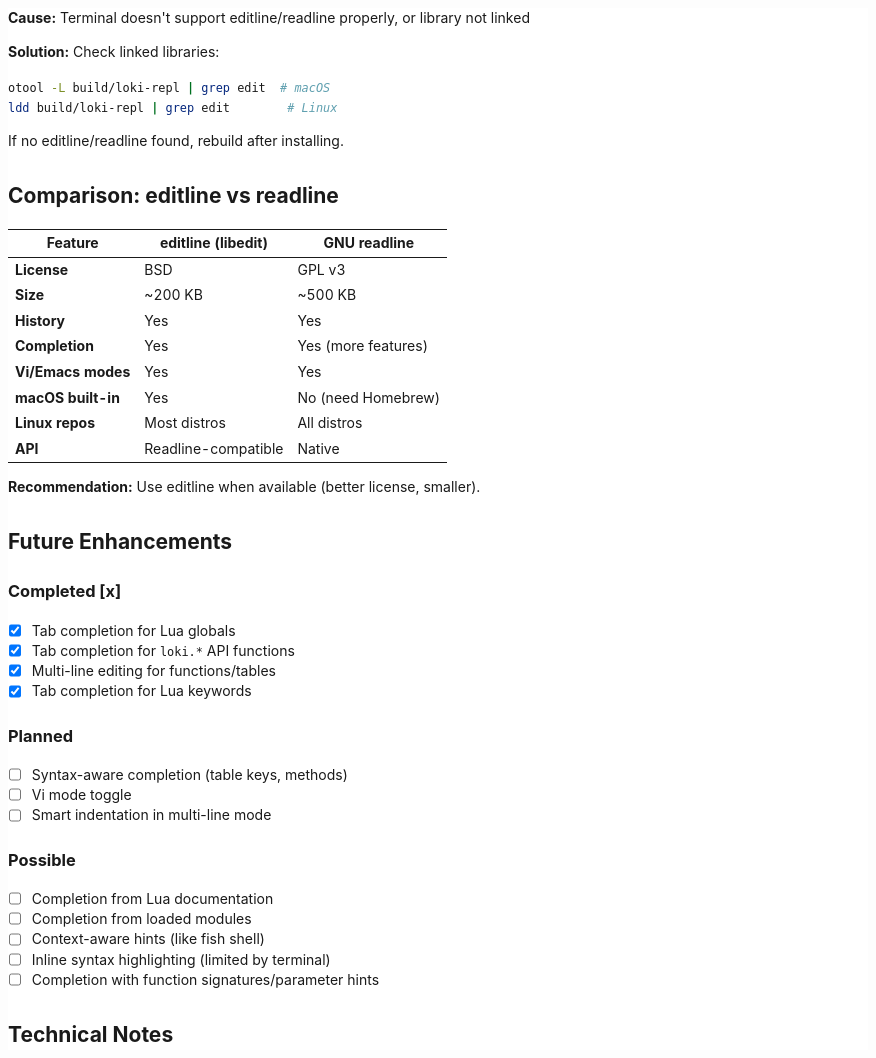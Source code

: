 **Cause:** Terminal doesn't support editline/readline properly, or library not linked

**Solution:** Check linked libraries:
```bash
otool -L build/loki-repl | grep edit  # macOS
ldd build/loki-repl | grep edit        # Linux
```

If no editline/readline found, rebuild after installing.

## Comparison: editline vs readline

| Feature | editline (libedit) | GNU readline |
|---------|-------------------|--------------|
| **License** | BSD | GPL v3 |
| **Size** | ~200 KB | ~500 KB |
| **History** | Yes | Yes |
| **Completion** | Yes | Yes (more features) |
| **Vi/Emacs modes** | Yes | Yes |
| **macOS built-in** | Yes | No (need Homebrew) |
| **Linux repos** | Most distros | All distros |
| **API** | Readline-compatible | Native |

**Recommendation:** Use editline when available (better license, smaller).

## Future Enhancements

### Completed [x]
- [x] Tab completion for Lua globals
- [x] Tab completion for `loki.*` API functions
- [x] Multi-line editing for functions/tables
- [x] Tab completion for Lua keywords

### Planned
- [ ] Syntax-aware completion (table keys, methods)
- [ ] Vi mode toggle
- [ ] Smart indentation in multi-line mode

### Possible
- [ ] Completion from Lua documentation
- [ ] Completion from loaded modules
- [ ] Context-aware hints (like fish shell)
- [ ] Inline syntax highlighting (limited by terminal)
- [ ] Completion with function signatures/parameter hints

## Technical Notes
